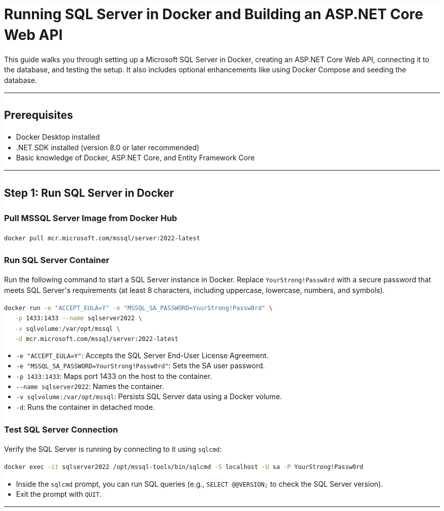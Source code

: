 # Running SQL Server in Docker and Building an ASP.NET Core Web API

This guide walks you through setting up a Microsoft SQL Server in Docker, creating an ASP.NET Core Web API, connecting it to the database, and testing the setup. It also includes optional enhancements like using Docker Compose and seeding the database.

---

## Prerequisites
- Docker Desktop installed
- .NET SDK installed (version 8.0 or later recommended)
- Basic knowledge of Docker, ASP.NET Core, and Entity Framework Core

---

## Step 1: Run SQL Server in Docker

### Pull MSSQL Server Image from Docker Hub
```bash
docker pull mcr.microsoft.com/mssql/server:2022-latest
```

### Run SQL Server Container
Run the following command to start a SQL Server instance in Docker. Replace `YourStrong!Passw0rd` with a secure password that meets SQL Server's requirements (at least 8 characters, including uppercase, lowercase, numbers, and symbols).

```bash
docker run -e "ACCEPT_EULA=Y" -e "MSSQL_SA_PASSWORD=YourStrong!Passw0rd" \
   -p 1433:1433 --name sqlserver2022 \
   -v sqlvolume:/var/opt/mssql \
   -d mcr.microsoft.com/mssql/server:2022-latest
```

- `-e "ACCEPT_EULA=Y"`: Accepts the SQL Server End-User License Agreement.
- `-e "MSSQL_SA_PASSWORD=YourStrong!Passw0rd"`: Sets the SA user password.
- `-p 1433:1433`: Maps port 1433 on the host to the container.
- `--name sqlserver2022`: Names the container.
- `-v sqlvolume:/var/opt/mssql`: Persists SQL Server data using a Docker volume.
- `-d`: Runs the container in detached mode.

### Test SQL Server Connection
Verify the SQL Server is running by connecting to it using `sqlcmd`:

```bash
docker exec -it sqlserver2022 /opt/mssql-tools/bin/sqlcmd -S localhost -U sa -P YourStrong!Passw0rd
```

- Inside the `sqlcmd` prompt, you can run SQL queries (e.g., `SELECT @@VERSION;` to check the SQL Server version).
- Exit the prompt with `QUIT`.

---